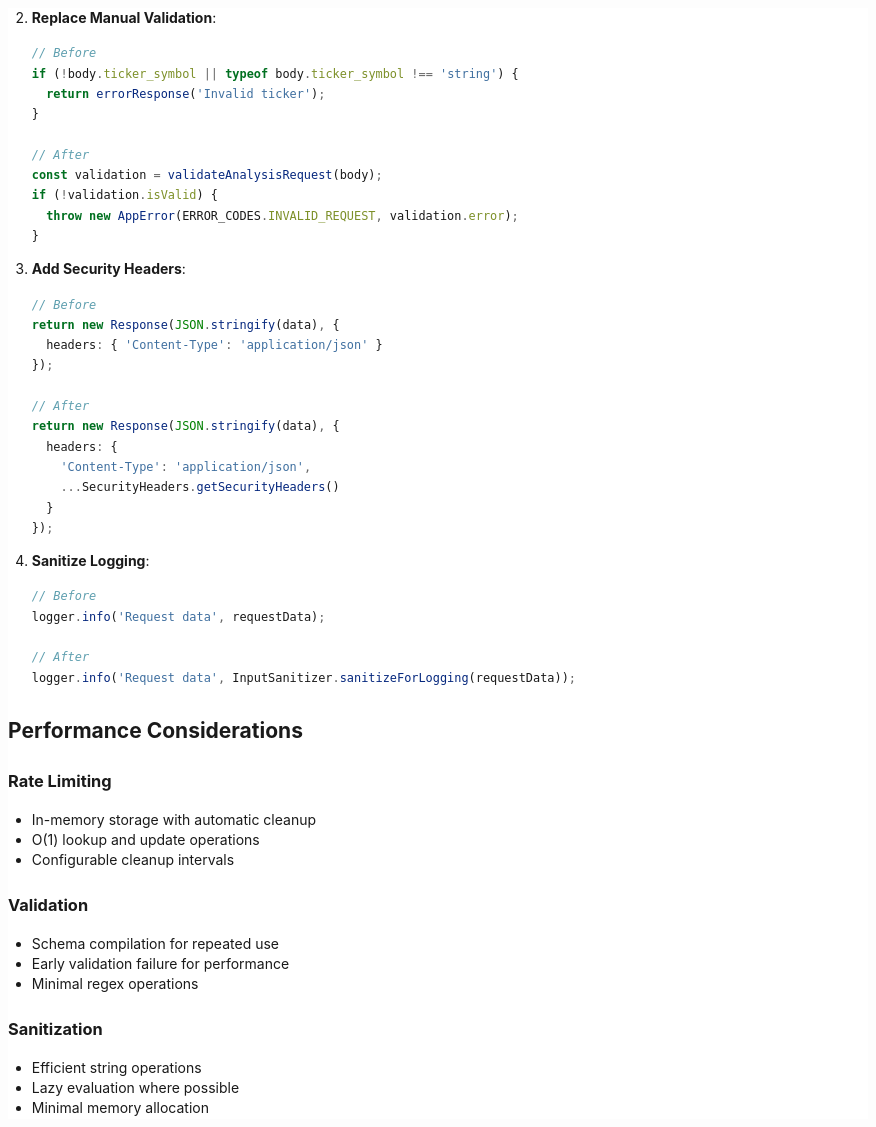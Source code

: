 2. **Replace Manual Validation**:
   ```typescript
   // Before
   if (!body.ticker_symbol || typeof body.ticker_symbol !== 'string') {
     return errorResponse('Invalid ticker');
   }

   // After
   const validation = validateAnalysisRequest(body);
   if (!validation.isValid) {
     throw new AppError(ERROR_CODES.INVALID_REQUEST, validation.error);
   }
   ```

3. **Add Security Headers**:
   ```typescript
   // Before
   return new Response(JSON.stringify(data), {
     headers: { 'Content-Type': 'application/json' }
   });

   // After
   return new Response(JSON.stringify(data), {
     headers: {
       'Content-Type': 'application/json',
       ...SecurityHeaders.getSecurityHeaders()
     }
   });
   ```

4. **Sanitize Logging**:
   ```typescript
   // Before
   logger.info('Request data', requestData);

   // After
   logger.info('Request data', InputSanitizer.sanitizeForLogging(requestData));
   ```

## Performance Considerations

### Rate Limiting
- In-memory storage with automatic cleanup
- O(1) lookup and update operations
- Configurable cleanup intervals

### Validation
- Schema compilation for repeated use
- Early validation failure for performance
- Minimal regex operations

### Sanitization
- Efficient string operations
- Lazy evaluation where possible
- Minimal memory allocation

